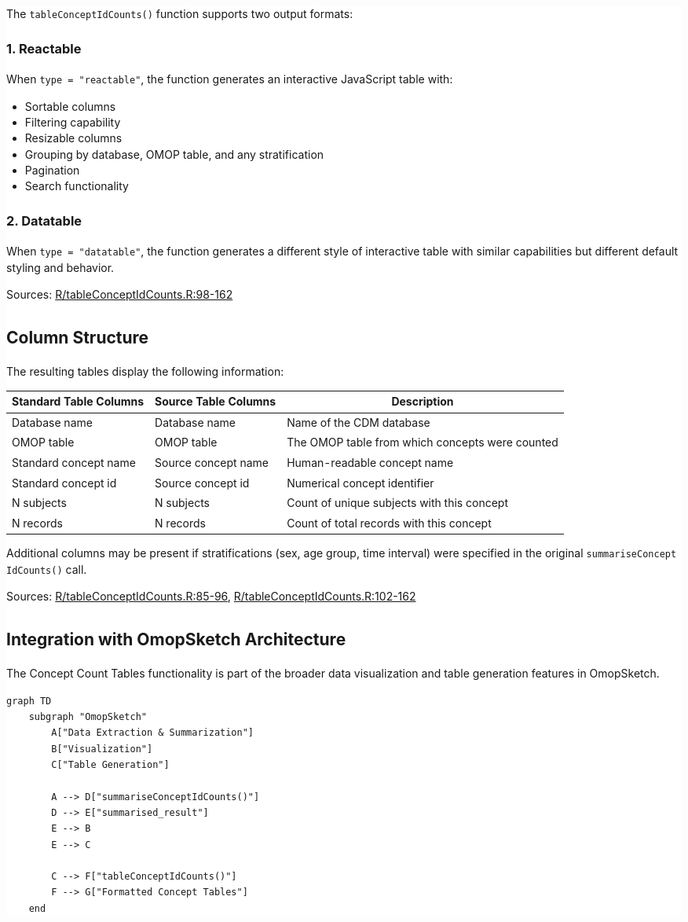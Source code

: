 The `tableConceptIdCounts()` function supports two output formats:

### 1. Reactable

When `type = "reactable"`, the function generates an interactive JavaScript table with:
- Sortable columns
- Filtering capability
- Resizable columns
- Grouping by database, OMOP table, and any stratification
- Pagination
- Search functionality

### 2. Datatable

When `type = "datatable"`, the function generates a different style of interactive table with similar capabilities but different default styling and behavior.

Sources: [R/tableConceptIdCounts.R:98-162]()

## Column Structure

The resulting tables display the following information:

| Standard Table Columns | Source Table Columns | Description |
|------------------------|----------------------|-------------|
| Database name | Database name | Name of the CDM database |
| OMOP table | OMOP table | The OMOP table from which concepts were counted |
| Standard concept name | Source concept name | Human-readable concept name |
| Standard concept id | Source concept id | Numerical concept identifier |
| N subjects | N subjects | Count of unique subjects with this concept |
| N records | N records | Count of total records with this concept |

Additional columns may be present if stratifications (sex, age group, time interval) were specified in the original `summariseConceptIdCounts()` call.

Sources: [R/tableConceptIdCounts.R:85-96](), [R/tableConceptIdCounts.R:102-162]()

## Integration with OmopSketch Architecture

The Concept Count Tables functionality is part of the broader data visualization and table generation features in OmopSketch.

```mermaid
graph TD
    subgraph "OmopSketch"
        A["Data Extraction & Summarization"]
        B["Visualization"]
        C["Table Generation"]
        
        A --> D["summariseConceptIdCounts()"]
        D --> E["summarised_result"]
        E --> B
        E --> C
        
        C --> F["tableConceptIdCounts()"]
        F --> G["Formatted Concept Tables"]
    end
```
